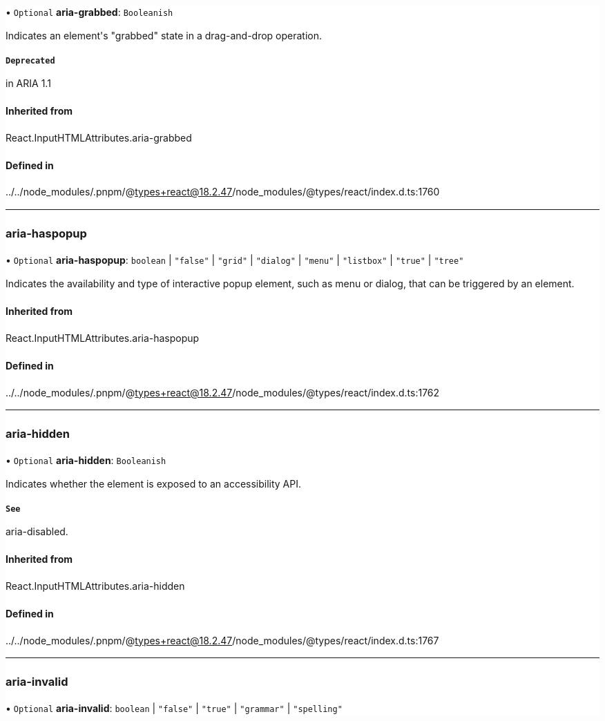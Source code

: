 • `Optional` **aria-grabbed**: `Booleanish`

Indicates an element's "grabbed" state in a drag-and-drop operation.

**`Deprecated`**

in ARIA 1.1

#### Inherited from

React.InputHTMLAttributes.aria-grabbed

#### Defined in

../../node_modules/.pnpm/@types+react@18.2.47/node_modules/@types/react/index.d.ts:1760

___

### aria-haspopup

• `Optional` **aria-haspopup**: `boolean` \| ``"false"`` \| ``"grid"`` \| ``"dialog"`` \| ``"menu"`` \| ``"listbox"`` \| ``"true"`` \| ``"tree"``

Indicates the availability and type of interactive popup element, such as menu or dialog, that can be triggered by an element.

#### Inherited from

React.InputHTMLAttributes.aria-haspopup

#### Defined in

../../node_modules/.pnpm/@types+react@18.2.47/node_modules/@types/react/index.d.ts:1762

___

### aria-hidden

• `Optional` **aria-hidden**: `Booleanish`

Indicates whether the element is exposed to an accessibility API.

**`See`**

aria-disabled.

#### Inherited from

React.InputHTMLAttributes.aria-hidden

#### Defined in

../../node_modules/.pnpm/@types+react@18.2.47/node_modules/@types/react/index.d.ts:1767

___

### aria-invalid

• `Optional` **aria-invalid**: `boolean` \| ``"false"`` \| ``"true"`` \| ``"grammar"`` \| ``"spelling"``

